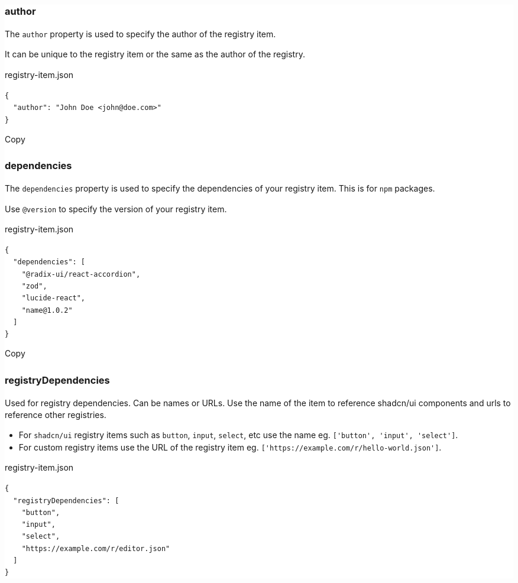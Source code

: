 ### author

The `author` property is used to specify the author of the registry item.

It can be unique to the registry item or the same as the author of the registry.

registry-item.json

```
{
  "author": "John Doe <john@doe.com>"
}
```

Copy

### dependencies

The `dependencies` property is used to specify the dependencies of your registry item. This is for `npm` packages.

Use `@version` to specify the version of your registry item.

registry-item.json

```
{
  "dependencies": [
    "@radix-ui/react-accordion",
    "zod",
    "lucide-react",
    "name@1.0.2"
  ]
}
```

Copy

### registryDependencies

Used for registry dependencies. Can be names or URLs. Use the name of the item to reference shadcn/ui components and urls to reference other registries.

* For `shadcn/ui` registry items such as `button`, `input`, `select`, etc use the name eg. `['button', 'input', 'select']`.
* For custom registry items use the URL of the registry item eg. `['https://example.com/r/hello-world.json']`.

registry-item.json

```
{
  "registryDependencies": [
    "button",
    "input",
    "select",
    "https://example.com/r/editor.json"
  ]
}
```

